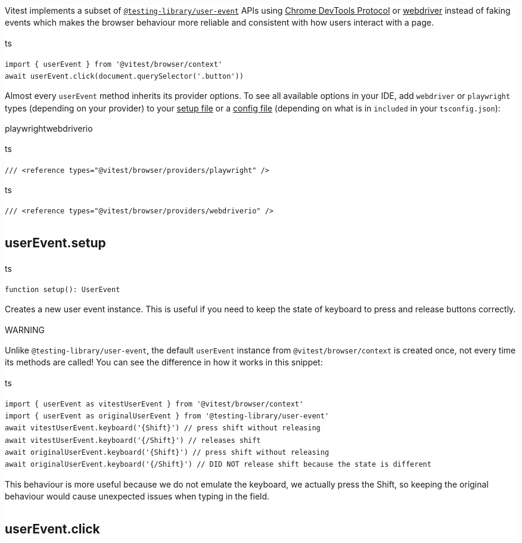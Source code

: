 Vitest implements a subset of [`@testing-library/user-event`](https://testing-library.com/docs/user-event/intro) APIs using [Chrome DevTools Protocol](https://chromedevtools.github.io/devtools-protocol/) or [webdriver](https://www.w3.org/TR/webdriver/) instead of faking events which makes the browser behaviour more reliable and consistent with how users interact with a page.

ts
```
import { userEvent } from '@vitest/browser/context'
await userEvent.click(document.querySelector('.button'))
```
Almost every `userEvent` method inherits its provider options. To see all available options in your IDE, add `webdriver` or `playwright` types (depending on your provider) to your [setup file](_config_.md#setupfile) or a [config file](_config_.md) (depending on what is in `included` in your `tsconfig.json`):

playwrightwebdriverio

ts
```
/// <reference types="@vitest/browser/providers/playwright" />
```
ts
```
/// <reference types="@vitest/browser/providers/webdriverio" />
```
## userEvent.setup [​](index.md#userevent-setup)

ts
```
function setup(): UserEvent
```
Creates a new user event instance. This is useful if you need to keep the state of keyboard to press and release buttons correctly.

WARNING

Unlike `@testing-library/user-event`, the default `userEvent` instance from `@vitest/browser/context` is created once, not every time its methods are called! You can see the difference in how it works in this snippet:

ts
```
import { userEvent as vitestUserEvent } from '@vitest/browser/context'
import { userEvent as originalUserEvent } from '@testing-library/user-event'
await vitestUserEvent.keyboard('{Shift}') // press shift without releasing
await vitestUserEvent.keyboard('{/Shift}') // releases shift
await originalUserEvent.keyboard('{Shift}') // press shift without releasing
await originalUserEvent.keyboard('{/Shift}') // DID NOT release shift because the state is different
```
This behaviour is more useful because we do not emulate the keyboard, we actually press the Shift, so keeping the original behaviour would cause unexpected issues when typing in the field.

## userEvent.click [​](index.md#userevent-click)

